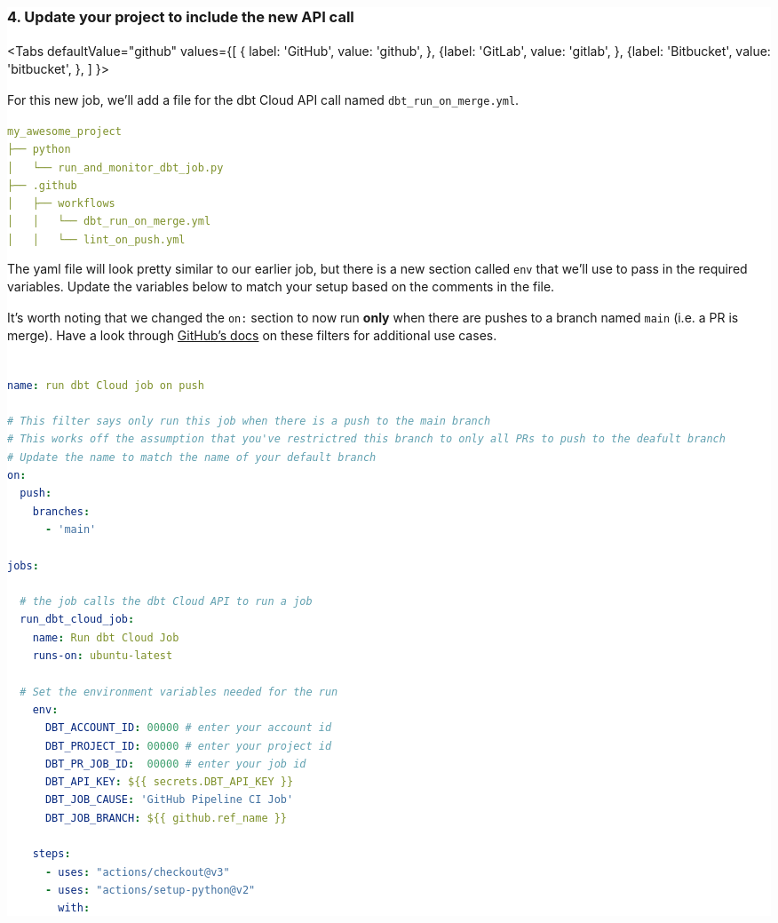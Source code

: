 ### 4. Update your project to include the new API call

<Tabs
  defaultValue="github"
  values={[
    { label: 'GitHub', value: 'github', },
    {label: 'GitLab', value: 'gitlab', },
    {label: 'Bitbucket', value: 'bitbucket', },
  ]
}>
<TabItem value="github">

For this new job, we’ll add a file for the dbt Cloud API call named `dbt_run_on_merge.yml`.

```yaml
my_awesome_project
├── python
│   └── run_and_monitor_dbt_job.py
├── .github
│   ├── workflows
│   │   └── dbt_run_on_merge.yml
│   │   └── lint_on_push.yml
```

The yaml file will look pretty similar to our earlier job, but there is a new section called `env` that we’ll use to pass in the required variables. Update the variables below to match your setup based on the comments in the file.

It’s worth noting that we changed the `on:` section to now run **only** when there are pushes to a branch named `main` (i.e. a PR is merge). Have a look through [GitHub’s docs](https://docs.github.com/en/actions/using-workflows/events-that-trigger-workflows) on these filters for additional use cases.

```yaml
    
name: run dbt Cloud job on push

# This filter says only run this job when there is a push to the main branch
# This works off the assumption that you've restrictred this branch to only all PRs to push to the deafult branch
# Update the name to match the name of your default branch
on:
  push:
    branches:
      - 'main'

jobs:

  # the job calls the dbt Cloud API to run a job
  run_dbt_cloud_job:
    name: Run dbt Cloud Job
    runs-on: ubuntu-latest

  # Set the environment variables needed for the run
    env:
      DBT_ACCOUNT_ID: 00000 # enter your account id
      DBT_PROJECT_ID: 00000 # enter your project id
      DBT_PR_JOB_ID:  00000 # enter your job id
      DBT_API_KEY: ${{ secrets.DBT_API_KEY }}
      DBT_JOB_CAUSE: 'GitHub Pipeline CI Job' 
      DBT_JOB_BRANCH: ${{ github.ref_name }}

    steps:
      - uses: "actions/checkout@v3"
      - uses: "actions/setup-python@v2"
        with:
```